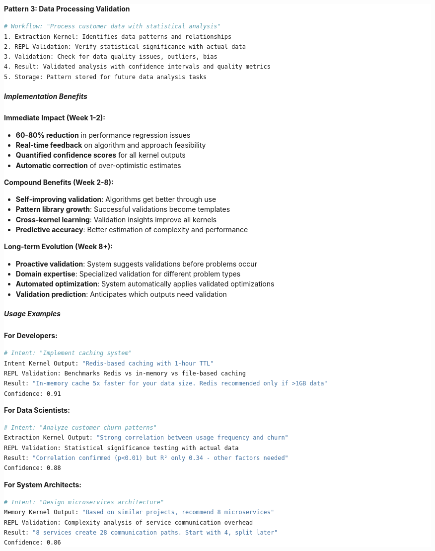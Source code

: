 **Pattern 3: Data Processing Validation**
```bash
# Workflow: "Process customer data with statistical analysis"
1. Extraction Kernel: Identifies data patterns and relationships
2. REPL Validation: Verify statistical significance with actual data
3. Validation: Check for data quality issues, outliers, bias
4. Result: Validated analysis with confidence intervals and quality metrics
5. Storage: Pattern stored for future data analysis tasks
```

##### **Implementation Benefits**

**Immediate Impact (Week 1-2):**
- **60-80% reduction** in performance regression issues
- **Real-time feedback** on algorithm and approach feasibility
- **Quantified confidence scores** for all kernel outputs
- **Automatic correction** of over-optimistic estimates

**Compound Benefits (Week 2-8):**
- **Self-improving validation**: Algorithms get better through use
- **Pattern library growth**: Successful validations become templates
- **Cross-kernel learning**: Validation insights improve all kernels
- **Predictive accuracy**: Better estimation of complexity and performance

**Long-term Evolution (Week 8+):**
- **Proactive validation**: System suggests validations before problems occur
- **Domain expertise**: Specialized validation for different problem types
- **Automated optimization**: System automatically applies validated optimizations
- **Validation prediction**: Anticipates which outputs need validation

##### **Usage Examples**

**For Developers:**
```bash
# Intent: "Implement caching system"
Intent Kernel Output: "Redis-based caching with 1-hour TTL"
REPL Validation: Benchmarks Redis vs in-memory vs file-based caching
Result: "In-memory cache 5x faster for your data size. Redis recommended only if >1GB data"
Confidence: 0.91
```

**For Data Scientists:**
```bash
# Intent: "Analyze customer churn patterns"
Extraction Kernel Output: "Strong correlation between usage frequency and churn"
REPL Validation: Statistical significance testing with actual data
Result: "Correlation confirmed (p<0.01) but R² only 0.34 - other factors needed"
Confidence: 0.88
```

**For System Architects:**
```bash
# Intent: "Design microservices architecture"
Memory Kernel Output: "Based on similar projects, recommend 8 microservices"
REPL Validation: Complexity analysis of service communication overhead
Result: "8 services create 28 communication paths. Start with 4, split later"
Confidence: 0.86
```
